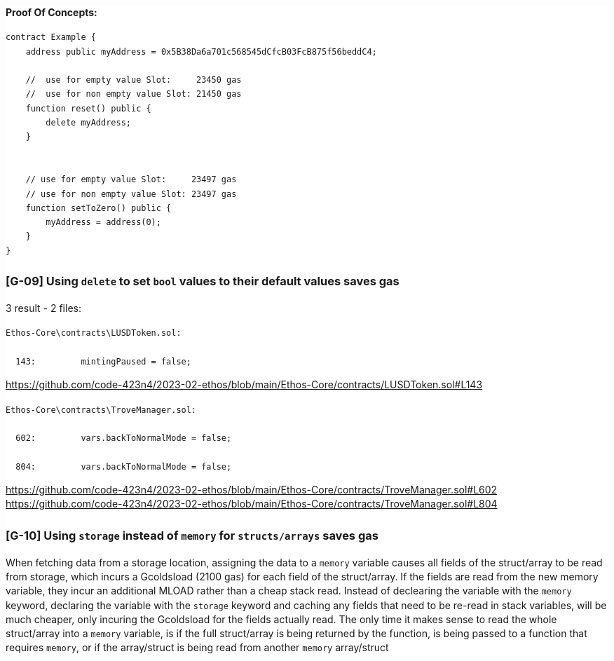 **Proof Of Concepts:**
```solidity
contract Example {
    address public myAddress = 0x5B38Da6a701c568545dCfcB03FcB875f56beddC4;

    //  use for empty value Slot:     23450 gas
    //  use for non empty value Slot: 21450 gas
    function reset() public {
        delete myAddress;
    }


    // use for empty value Slot:     23497 gas
    // use for non empty value Slot: 23497 gas
    function setToZero() public {
        myAddress = address(0);
    }
}
```


### [G-09] Using ``delete`` to set ``bool`` values to their default values saves gas

3 result - 2 files:
```solidity
Ethos-Core\contracts\LUSDToken.sol:

  143:         mintingPaused = false;

```
https://github.com/code-423n4/2023-02-ethos/blob/main/Ethos-Core/contracts/LUSDToken.sol#L143

```solidity
Ethos-Core\contracts\TroveManager.sol:

  602:         vars.backToNormalMode = false;

  804:         vars.backToNormalMode = false;

```
https://github.com/code-423n4/2023-02-ethos/blob/main/Ethos-Core/contracts/TroveManager.sol#L602
https://github.com/code-423n4/2023-02-ethos/blob/main/Ethos-Core/contracts/TroveManager.sol#L804


### [G-10] Using `storage` instead of `memory` for `structs/arrays` saves gas

When fetching data from a storage location, assigning the data to a ``memory`` variable causes all fields of the struct/array to be read from storage, which incurs a Gcoldsload (2100 gas) for each field of the struct/array. If the fields are read from the new memory variable, they incur an additional MLOAD rather than a cheap stack read. Instead of declearing the variable with the ``memory`` keyword, declaring the variable with the ``storage`` keyword and caching any fields that need to be re-read in stack variables, will be much cheaper, only incuring the Gcoldsload for the fields actually read. The only time it makes sense to read the whole struct/array into a ``memory`` variable, is if the full struct/array is being returned by the function, is being passed to a function that requires ``memory``, or if the array/struct is being read from another ``memory`` array/struct
